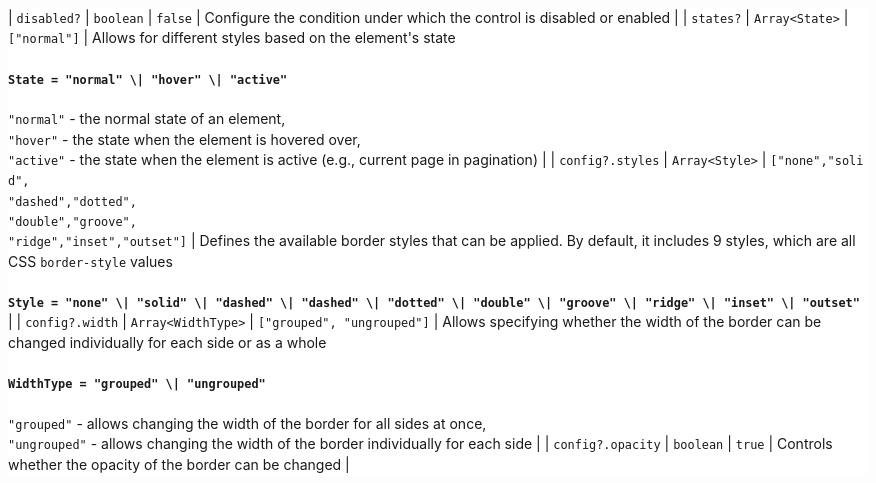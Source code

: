 | `disabled?`       | `boolean`                                |                                               `false`                                                | Configure the condition under which the control is disabled or enabled                                                                                                                                                                                                                                                                                                                                                                                                                                                                                                                                                                                                                                                                                                                                                                                                                                                                                                                                                    |
| `states?`         | `Array<State>`                           |                                             `["normal"]`                                             | Allows for different styles based on the element's state <br/> <br/> <b>`State = "normal" \| "hover" \| "active"`</b> <br/> <br/> `"normal"` - the normal state of an element, <br/> `"hover"` - the state when the element is hovered over, <br/> `"active"` - the state when the element is active (e.g., current page in pagination)                                                                                                                                                                                                                                                                                                                                                                                                                                                                                                                                                                                                                                                                                   |
| `config?.styles`  | `Array<Style>`                           | `["none","solid",`<br/>`"dashed","dotted",`<br/>`"double","groove",`<br/>`"ridge","inset","outset"]` | Defines the available border styles that can be applied. By default, it includes 9 styles, which are all CSS `border-style` values <br/> <br/> <b>`Style = "none" \| "solid" \| "dashed" \| "dashed" \| "dotted" \| "double" \| "groove" \| "ridge" \| "inset" \| "outset"`</b>                                                                                                                                                                                                                                                                                                                                                                                                                                                                                                                                                                                                                                                                                                                                           |
| `config?.width`   | `Array<WidthType>`                       |                                      `["grouped", "ungrouped"]`                                      | Allows specifying whether the width of the border can be changed individually for each side or as a whole <br/> <br/> <b>`WidthType = "grouped" \| "ungrouped"`</b> <br/><br/> `"grouped"` - allows changing the width of the border for all sides at once, <br/> `"ungrouped"` - allows changing the width of the border individually for each side                                                                                                                                                                                                                                                                                                                                                                                                                                                                                                                                                                                                                                                                      |
| `config?.opacity` | `boolean`                                |                                                `true`                                                | Controls whether the opacity of the border can be changed                                                                                                                                                                                                                                                                                                                                                                                                                                                                                                                                                                                                                                                                                                                                                                                                                                                                                                                                                                 |

  [wrapperModule.id]: wrapperModule